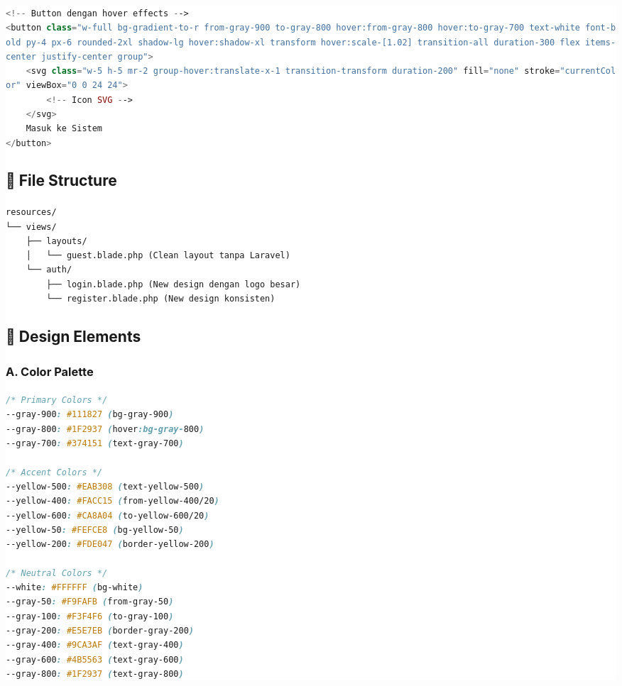 ```php
<!-- Button dengan hover effects -->
<button class="w-full bg-gradient-to-r from-gray-900 to-gray-800 hover:from-gray-800 hover:to-gray-700 text-white font-bold py-4 px-6 rounded-2xl shadow-lg hover:shadow-xl transform hover:scale-[1.02] transition-all duration-300 flex items-center justify-center group">
    <svg class="w-5 h-5 mr-2 group-hover:translate-x-1 transition-transform duration-200" fill="none" stroke="currentColor" viewBox="0 0 24 24">
        <!-- Icon SVG -->
    </svg>
    Masuk ke Sistem
</button>
```

## 📁 **File Structure**

```
resources/
└── views/
    ├── layouts/
    │   └── guest.blade.php (Clean layout tanpa Laravel)
    └── auth/
        ├── login.blade.php (New design dengan logo besar)
        └── register.blade.php (New design konsisten)
```

## 🎨 **Design Elements**

### **A. Color Palette**

```css
/* Primary Colors */
--gray-900: #111827 (bg-gray-900)
--gray-800: #1F2937 (hover:bg-gray-800)
--gray-700: #374151 (text-gray-700)

/* Accent Colors */
--yellow-500: #EAB308 (text-yellow-500)
--yellow-400: #FACC15 (from-yellow-400/20)
--yellow-600: #CA8A04 (to-yellow-600/20)
--yellow-50: #FEFCE8 (bg-yellow-50)
--yellow-200: #FDE047 (border-yellow-200)

/* Neutral Colors */
--white: #FFFFFF (bg-white)
--gray-50: #F9FAFB (from-gray-50)
--gray-100: #F3F4F6 (to-gray-100)
--gray-200: #E5E7EB (border-gray-200)
--gray-400: #9CA3AF (text-gray-400)
--gray-600: #4B5563 (text-gray-600)
--gray-800: #1F2937 (text-gray-800)
```
